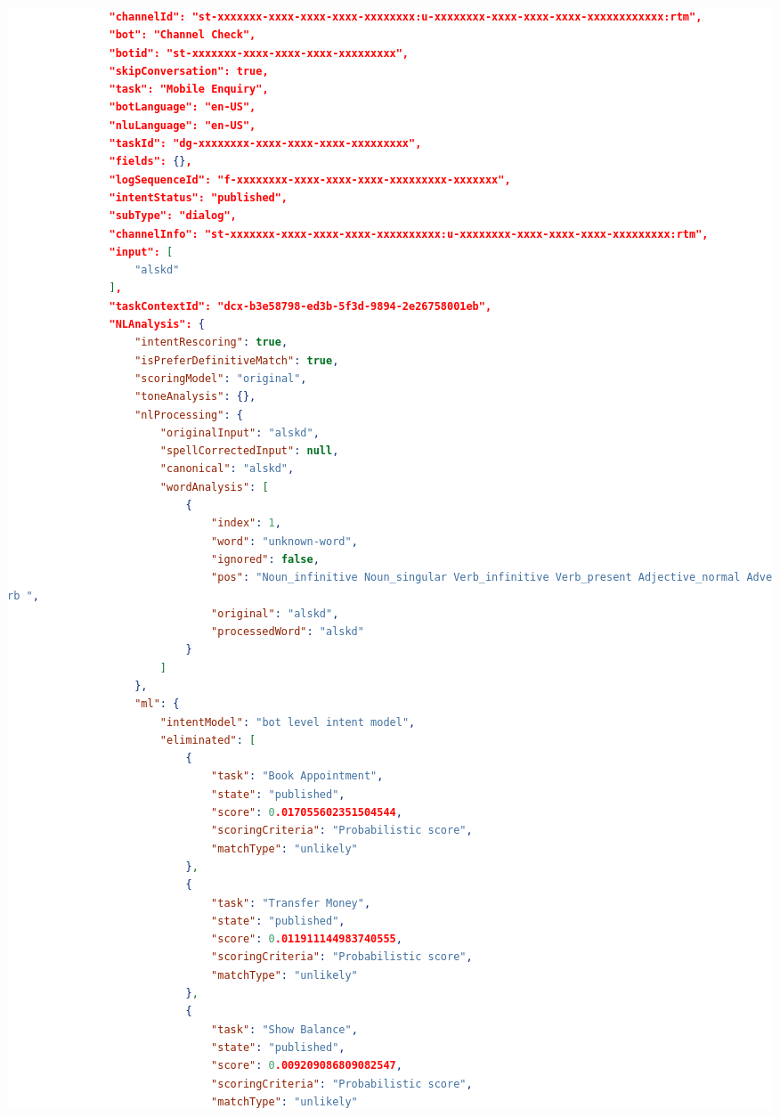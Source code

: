 ```json
                "channelId": "st-xxxxxxx-xxxx-xxxx-xxxx-xxxxxxxx:u-xxxxxxxx-xxxx-xxxx-xxxx-xxxxxxxxxxxx:rtm",
                "bot": "Channel Check",
                "botid": "st-xxxxxxx-xxxx-xxxx-xxxx-xxxxxxxxx",
                "skipConversation": true,
                "task": "Mobile Enquiry",
                "botLanguage": "en-US",
                "nluLanguage": "en-US",
                "taskId": "dg-xxxxxxxx-xxxx-xxxx-xxxx-xxxxxxxxx",
                "fields": {},
                "logSequenceId": "f-xxxxxxxx-xxxx-xxxx-xxxx-xxxxxxxxx-xxxxxxx",
                "intentStatus": "published",
                "subType": "dialog",
                "channelInfo": "st-xxxxxxx-xxxx-xxxx-xxxx-xxxxxxxxxx:u-xxxxxxxx-xxxx-xxxx-xxxx-xxxxxxxxx:rtm",
                "input": [
                    "alskd"
                ],
                "taskContextId": "dcx-b3e58798-ed3b-5f3d-9894-2e26758001eb",
                "NLAnalysis": {
                    "intentRescoring": true,
                    "isPreferDefinitiveMatch": true,
                    "scoringModel": "original",
                    "toneAnalysis": {},
                    "nlProcessing": {
                        "originalInput": "alskd",
                        "spellCorrectedInput": null,
                        "canonical": "alskd",
                        "wordAnalysis": [
                            {
                                "index": 1,
                                "word": "unknown-word",
                                "ignored": false,
                                "pos": "Noun_infinitive Noun_singular Verb_infinitive Verb_present Adjective_normal Adverb ",
                                "original": "alskd",
                                "processedWord": "alskd"
                            }
                        ]
                    },
                    "ml": {
                        "intentModel": "bot level intent model",
                        "eliminated": [
                            {
                                "task": "Book Appointment",
                                "state": "published",
                                "score": 0.017055602351504544,
                                "scoringCriteria": "Probabilistic score",
                                "matchType": "unlikely"
                            },
                            {
                                "task": "Transfer Money",
                                "state": "published",
                                "score": 0.011911144983740555,
                                "scoringCriteria": "Probabilistic score",
                                "matchType": "unlikely"
                            },
                            {
                                "task": "Show Balance",
                                "state": "published",
                                "score": 0.009209086809082547,
                                "scoringCriteria": "Probabilistic score",
                                "matchType": "unlikely"
```